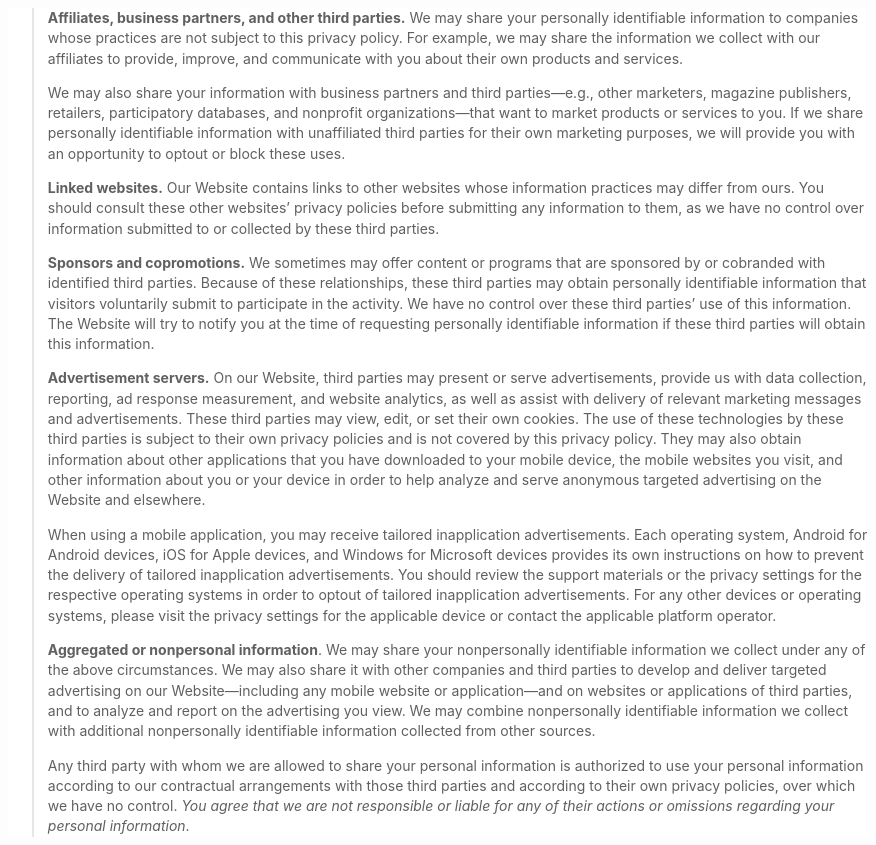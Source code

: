 > **Affiliates, business partners, and other third parties.** We may share your personally identifiable information to companies whose practices are not subject to this privacy policy. For example, we may share the information we collect with our affiliates to provide, improve, and communicate with you about their own products and services.
>
> We may also share your information with business partners and third parties—e.g., other marketers, magazine publishers, retailers, participatory databases, and nonprofit organizations—that want to market products or services to you. If we share personally identifiable information with unaffiliated third parties for their own marketing purposes, we will provide you with an opportunity to opt­out or block these uses.
>
> **Linked websites.** Our Website contains links to other websites whose information practices may differ from ours. You should consult these other websites’ privacy policies before submitting any information to them, as we have no control over information submitted to or collected by these third parties.
>
> **Sponsors and co­promotions.** We sometimes may offer content or programs that are sponsored by or co­branded with identified third parties. Because of these relationships, these third parties may obtain personally identifiable information that visitors voluntarily submit to participate in the activity. We have no control over these third parties’ use of this information. The Website will try to notify you at the time of requesting personally identifiable information if these third parties will obtain this information.
>
> **Advertisement servers.** On our Website, third parties may present or serve advertisements, provide us with data collection, reporting, ad response measurement, and website analytics, as well as assist with delivery of relevant marketing messages and advertisements. These third parties may view, edit, or set their own cookies. The use of these technologies by these third parties is subject to their own privacy policies and is not covered by this privacy policy. They may also obtain information about other applications that you have downloaded to your mobile device, the mobile websites you visit, and other information about you or your device in order to help analyze and serve anonymous targeted advertising on the Website and elsewhere.
>
> When using a mobile application, you may receive tailored in­application advertisements. Each operating system, Android for Android devices, iOS for Apple devices, and Windows for Microsoft devices provides its own instructions on how to prevent the delivery of tailored in­application advertisements. You should review the support materials or the privacy settings for the respective operating systems in order to opt­out of tailored in­application advertisements. For any other devices or operating systems, please visit the privacy settings for the applicable device or contact the applicable platform operator.
>
> **Aggregated or nonpersonal information**. We may share your nonpersonally identifiable information we collect under any of the above circumstances. We may also share it with other companies and third parties to develop and deliver targeted advertising on our Website—including any mobile website or application—and on websites or applications of third parties, and to analyze and report on the advertising you view. We may combine nonpersonally identifiable information we collect with additional nonpersonally identifiable information collected from other sources.
>
> Any third party with whom we are allowed to share your personal information is authorized to use your personal information according to our contractual arrangements with those third parties and according to their own privacy policies, over which we have no control. *You agree that we are not responsible or liable for any of their actions or omissions regarding your personal information*.

